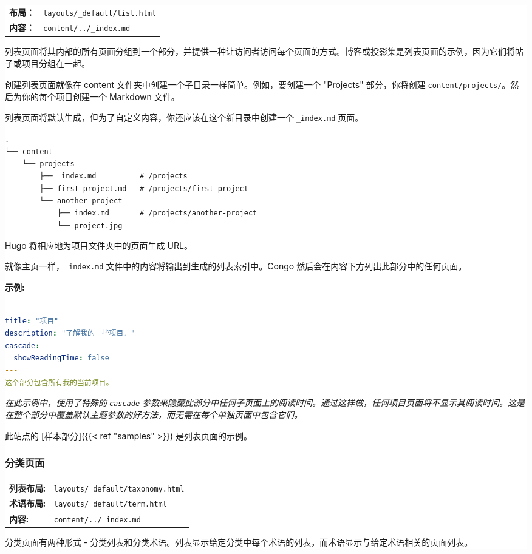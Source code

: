 |              |                              |
| ------------ | ---------------------------- |
| **布局：**   | `layouts/_default/list.html` |
| **内容：**   | `content/../_index.md`       |

列表页面将其内部的所有页面分组到一个部分，并提供一种让访问者访问每个页面的方式。博客或投影集是列表页面的示例，因为它们将帖子或项目分组在一起。

创建列表页面就像在 content 文件夹中创建一个子目录一样简单。例如，要创建一个 "Projects" 部分，你将创建 `content/projects/`。然后为你的每个项目创建一个 Markdown 文件。

列表页面将默认生成，但为了自定义内容，你还应该在这个新目录中创建一个 `_index.md` 页面。

```shell
.
└── content
    └── projects
        ├── _index.md          # /projects
        ├── first-project.md   # /projects/first-project
        └── another-project
            ├── index.md       # /projects/another-project
            └── project.jpg
```

Hugo 将相应地为项目文件夹中的页面生成 URL。

就像主页一样，`_index.md` 文件中的内容将输出到生成的列表索引中。Congo 然后会在内容下方列出此部分中的任何页面。

**示例:**

```yaml
---
title: "项目"
description: "了解我的一些项目。"
cascade:
  showReadingTime: false
---
这个部分包含所有我的当前项目。
```

_在此示例中，使用了特殊的 `cascade` 参数来隐藏此部分中任何子页面上的阅读时间。通过这样做，任何项目页面将不显示其阅读时间。这是在整个部分中覆盖默认主题参数的好方法，而无需在每个单独页面中包含它们。_

此站点的 [样本部分]({{< ref "samples" >}}) 是列表页面的示例。

### 分类页面

|                  |                                  |
| ---------------- | -------------------------------- |
| **列表布局:**    | `layouts/_default/taxonomy.html` |
| **术语布局:**    | `layouts/_default/term.html`     |
| **内容:**       | `content/../_index.md`           |

分类页面有两种形式 - 分类列表和分类术语。列表显示给定分类中每个术语的列表，而术语显示与给定术语相关的页面列表。
